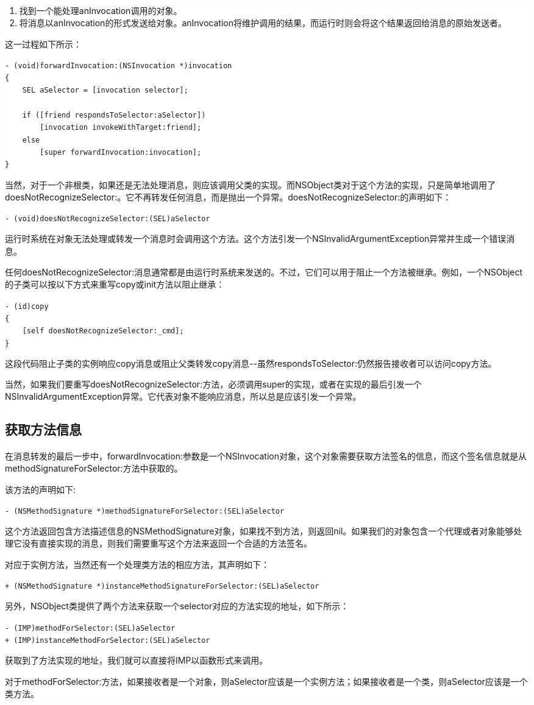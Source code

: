 1. 找到一个能处理anInvocation调用的对象。
2. 将消息以anInvocation的形式发送给对象。anInvocation将维护调用的结果，而运行时则会将这个结果返回给消息的原始发送者。

这一过程如下所示：

	- (void)forwardInvocation:(NSInvocation *)invocation
	{
	    SEL aSelector = [invocation selector];
	 
	    if ([friend respondsToSelector:aSelector])
	        [invocation invokeWithTarget:friend];
	    else
	        [super forwardInvocation:invocation];
	}

当然，对于一个非根类，如果还是无法处理消息，则应该调用父类的实现。而NSObject类对于这个方法的实现，只是简单地调用了doesNotRecognizeSelector:。它不再转发任何消息，而是抛出一个异常。doesNotRecognizeSelector:的声明如下：

	- (void)doesNotRecognizeSelector:(SEL)aSelector
	
运行时系统在对象无法处理或转发一个消息时会调用这个方法。这个方法引发一个NSInvalidArgumentException异常并生成一个错误消息。

任何doesNotRecognizeSelector:消息通常都是由运行时系统来发送的。不过，它们可以用于阻止一个方法被继承。例如，一个NSObject的子类可以按以下方式来重写copy或init方法以阻止继承：

	- (id)copy
	{
	    [self doesNotRecognizeSelector:_cmd];
	}

这段代码阻止子类的实例响应copy消息或阻止父类转发copy消息--虽然respondsToSelector:仍然报告接收者可以访问copy方法。

当然，如果我们要重写doesNotRecognizeSelector:方法，必须调用super的实现，或者在实现的最后引发一个NSInvalidArgumentException异常。它代表对象不能响应消息，所以总是应该引发一个异常。


## 获取方法信息

在消息转发的最后一步中，forwardInvocation:参数是一个NSInvocation对象，这个对象需要获取方法签名的信息，而这个签名信息就是从methodSignatureForSelector:方法中获取的。

该方法的声明如下:

	- (NSMethodSignature *)methodSignatureForSelector:(SEL)aSelector
	
这个方法返回包含方法描述信息的NSMethodSignature对象，如果找不到方法，则返回nil。如果我们的对象包含一个代理或者对象能够处理它没有直接实现的消息，则我们需要重写这个方法来返回一个合适的方法签名。

对应于实例方法，当然还有一个处理类方法的相应方法，其声明如下：

	+ (NSMethodSignature *)instanceMethodSignatureForSelector:(SEL)aSelector

另外，NSObject类提供了两个方法来获取一个selector对应的方法实现的地址，如下所示：

	- (IMP)methodForSelector:(SEL)aSelector
	+ (IMP)instanceMethodForSelector:(SEL)aSelector

获取到了方法实现的地址，我们就可以直接将IMP以函数形式来调用。

对于methodForSelector:方法，如果接收者是一个对象，则aSelector应该是一个实例方法；如果接收者是一个类，则aSelector应该是一个类方法。
